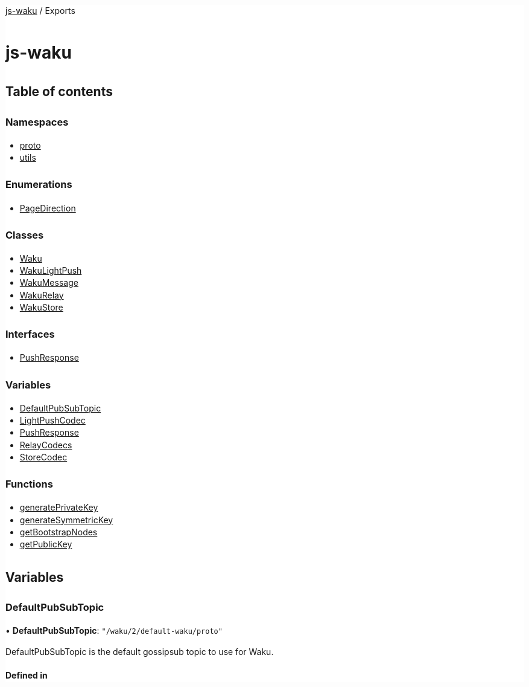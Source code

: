 [js-waku](README.md) / Exports

# js-waku

## Table of contents

### Namespaces

- [proto](modules/proto.md)
- [utils](modules/utils.md)

### Enumerations

- [PageDirection](enums/PageDirection.md)

### Classes

- [Waku](classes/Waku.md)
- [WakuLightPush](classes/WakuLightPush.md)
- [WakuMessage](classes/WakuMessage.md)
- [WakuRelay](classes/WakuRelay.md)
- [WakuStore](classes/WakuStore.md)

### Interfaces

- [PushResponse](interfaces/PushResponse.md)

### Variables

- [DefaultPubSubTopic](modules.md#defaultpubsubtopic)
- [LightPushCodec](modules.md#lightpushcodec)
- [PushResponse](modules.md#pushresponse)
- [RelayCodecs](modules.md#relaycodecs)
- [StoreCodec](modules.md#storecodec)

### Functions

- [generatePrivateKey](modules.md#generateprivatekey)
- [generateSymmetricKey](modules.md#generatesymmetrickey)
- [getBootstrapNodes](modules.md#getbootstrapnodes)
- [getPublicKey](modules.md#getpublickey)

## Variables

### DefaultPubSubTopic

• **DefaultPubSubTopic**: ``"/waku/2/default-waku/proto"``

DefaultPubSubTopic is the default gossipsub topic to use for Waku.

#### Defined in
